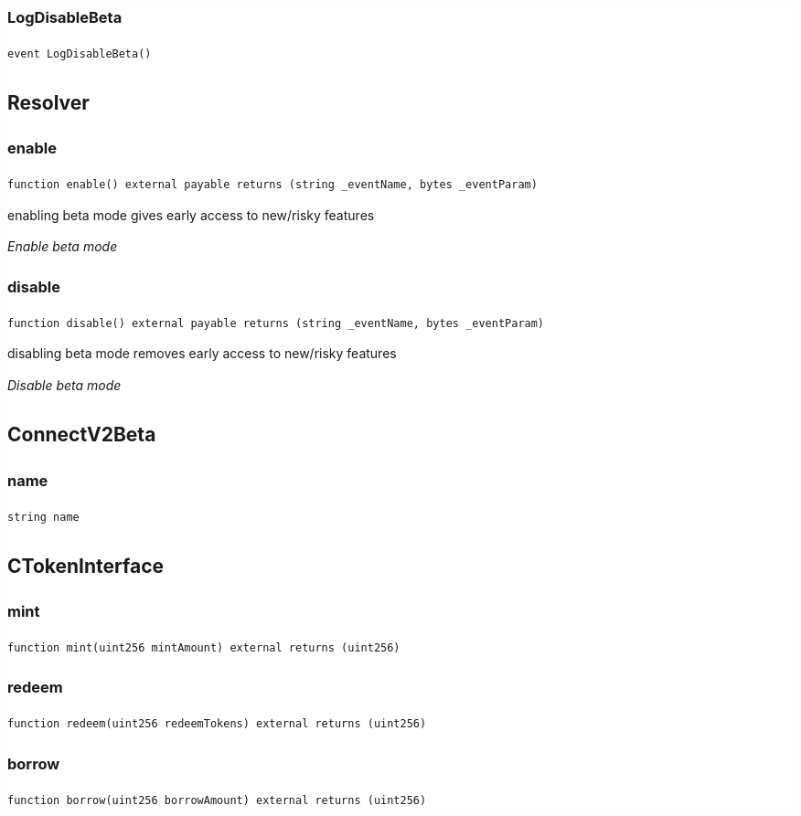 ### LogDisableBeta

```solidity
event LogDisableBeta()
```

## Resolver

### enable

```solidity
function enable() external payable returns (string _eventName, bytes _eventParam)
```

enabling beta mode gives early access to new/risky features

_Enable beta mode_

### disable

```solidity
function disable() external payable returns (string _eventName, bytes _eventParam)
```

disabling beta mode removes early access to new/risky features

_Disable beta mode_

## ConnectV2Beta

### name

```solidity
string name
```

## CTokenInterface

### mint

```solidity
function mint(uint256 mintAmount) external returns (uint256)
```

### redeem

```solidity
function redeem(uint256 redeemTokens) external returns (uint256)
```

### borrow

```solidity
function borrow(uint256 borrowAmount) external returns (uint256)
```
